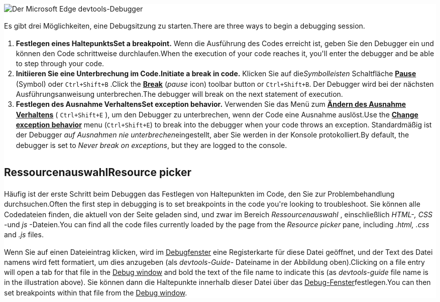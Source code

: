 ![Der Microsoft Edge devtools-Debugger](./media/debugger.png)

<span data-ttu-id="589d5-115">Es gibt drei Möglichkeiten, eine Debugsitzung zu starten.</span><span class="sxs-lookup"><span data-stu-id="589d5-115">There are three ways to begin a debugging session.</span></span>

1. **<span data-ttu-id="589d5-116">Festlegen eines Haltepunkts</span><span class="sxs-lookup"><span data-stu-id="589d5-116">Set a breakpoint.</span></span>** <span data-ttu-id="589d5-117">Wenn die Ausführung des Codes erreicht ist, geben Sie den Debugger ein und können den Code schrittweise durchlaufen.</span><span class="sxs-lookup"><span data-stu-id="589d5-117">When the execution of your code reaches it, you'll enter the debugger and be able to step through your code.</span></span>
2. **<span data-ttu-id="589d5-118">Initiieren Sie eine Unterbrechung im Code.</span><span class="sxs-lookup"><span data-stu-id="589d5-118">Initiate a break in code.</span></span>** <span data-ttu-id="589d5-119">Klicken Sie auf die*Symbolleisten* Schaltfläche [**Pause**](#toolbar) (Symbol) oder `Ctrl+Shift+B` .</span><span class="sxs-lookup"><span data-stu-id="589d5-119">Click the [**Break**](#toolbar) (*pause* icon) toolbar button or `Ctrl+Shift+B`.</span></span> <span data-ttu-id="589d5-120">Der Debugger wird bei der nächsten Ausführungsanweisung unterbrechen.</span><span class="sxs-lookup"><span data-stu-id="589d5-120">The debugger will break on the next statement of execution.</span></span>
3. **<span data-ttu-id="589d5-121">Festlegen des Ausnahme Verhaltens</span><span class="sxs-lookup"><span data-stu-id="589d5-121">Set exception behavior.</span></span>** <span data-ttu-id="589d5-122">Verwenden Sie das Menü zum [**Ändern des Ausnahme Verhaltens**](#toolbar) ( `Ctrl+Shift+E` ), um den Debugger zu unterbrechen, wenn der Code eine Ausnahme auslöst.</span><span class="sxs-lookup"><span data-stu-id="589d5-122">Use the [**Change exception behavior**](#toolbar) menu (`Ctrl+Shift+E`) to break into the debugger when your code throws an exception.</span></span> <span data-ttu-id="589d5-123">Standardmäßig ist der Debugger *auf Ausnahmen nie unterbrechen*eingestellt, aber Sie werden in der Konsole protokolliert.</span><span class="sxs-lookup"><span data-stu-id="589d5-123">By default, the debugger is set to *Never break on exceptions*, but they are logged to the console.</span></span>

## <span data-ttu-id="589d5-124">Ressourcenauswahl</span><span class="sxs-lookup"><span data-stu-id="589d5-124">Resource picker</span></span>

<span data-ttu-id="589d5-125">Häufig ist der erste Schritt beim Debuggen das Festlegen von Haltepunkten im Code, den Sie zur Problembehandlung durchsuchen.</span><span class="sxs-lookup"><span data-stu-id="589d5-125">Often the first step in debugging is to set breakpoints in the code you're looking to troubleshoot.</span></span> <span data-ttu-id="589d5-126">Sie können alle Codedateien finden, die aktuell von der Seite geladen sind, und zwar im Bereich *Ressourcenauswahl* , einschließlich *HTML-, CSS* -und *js* -Dateien.</span><span class="sxs-lookup"><span data-stu-id="589d5-126">You can find all the code files currently loaded by the page from the *Resource picker* pane, including *.html, .css* and *.js* files.</span></span>

 <span data-ttu-id="589d5-127">Wenn Sie auf einen Dateieintrag klicken, wird im [Debugfenster](#debug-window) eine Registerkarte für diese Datei geöffnet, und der Text des Datei namens wird fett formatiert, um dies anzugeben (als *devtools-Guide-* Dateiname in der Abbildung oben).</span><span class="sxs-lookup"><span data-stu-id="589d5-127">Clicking on a file entry will open a tab for that file in the [Debug window](#debug-window) and bold the text of the file name to indicate this (as *devtools-guide* file name is in the illustration above).</span></span> <span data-ttu-id="589d5-128">Sie können dann die Haltepunkte innerhalb dieser Datei über das [Debug-Fenster](#debug-window)festlegen.</span><span class="sxs-lookup"><span data-stu-id="589d5-128">You can then set breakpoints within that file from the [Debug window](#debug-window).</span></span>
